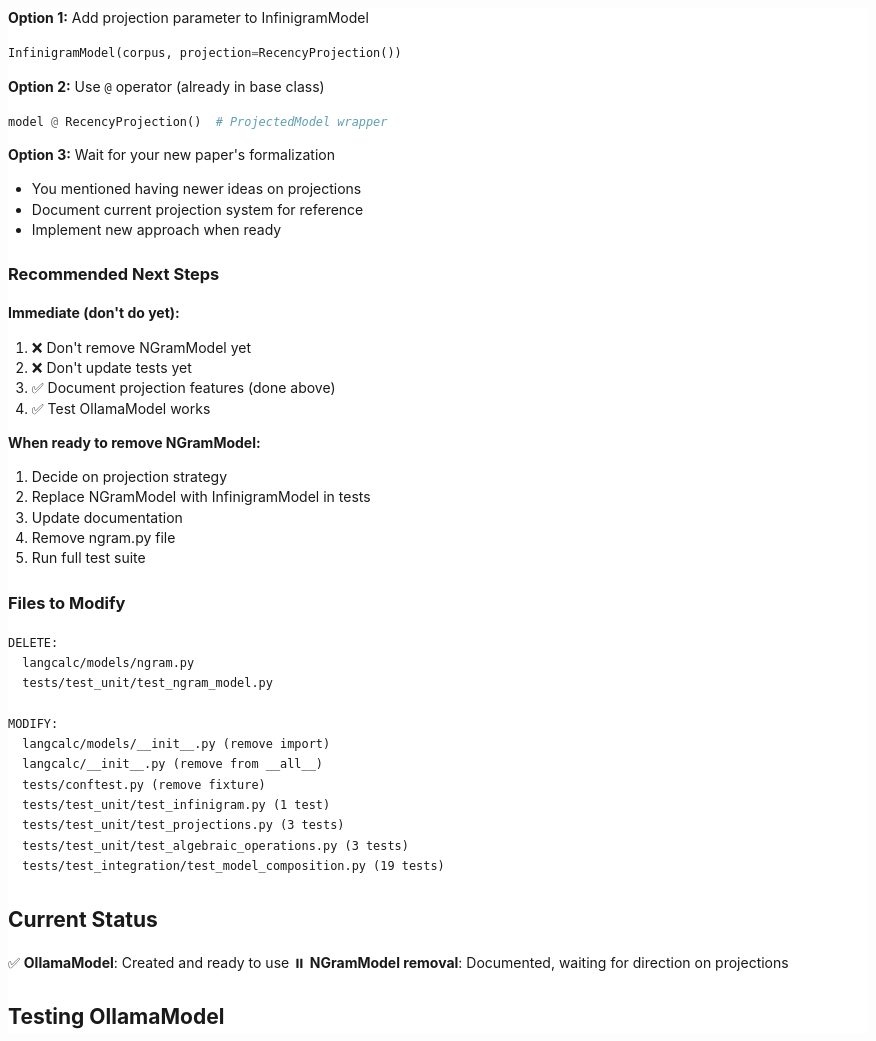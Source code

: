 **Option 1:** Add projection parameter to InfinigramModel
```python
InfinigramModel(corpus, projection=RecencyProjection())
```

**Option 2:** Use `@` operator (already in base class)
```python
model @ RecencyProjection()  # ProjectedModel wrapper
```

**Option 3:** Wait for your new paper's formalization
- You mentioned having newer ideas on projections
- Document current projection system for reference
- Implement new approach when ready

### Recommended Next Steps

**Immediate (don't do yet):**
1. ❌ Don't remove NGramModel yet
2. ❌ Don't update tests yet
3. ✅ Document projection features (done above)
4. ✅ Test OllamaModel works

**When ready to remove NGramModel:**
1. Decide on projection strategy
2. Replace NGramModel with InfinigramModel in tests
3. Update documentation
4. Remove ngram.py file
5. Run full test suite

### Files to Modify

```
DELETE:
  langcalc/models/ngram.py
  tests/test_unit/test_ngram_model.py

MODIFY:
  langcalc/models/__init__.py (remove import)
  langcalc/__init__.py (remove from __all__)
  tests/conftest.py (remove fixture)
  tests/test_unit/test_infinigram.py (1 test)
  tests/test_unit/test_projections.py (3 tests)
  tests/test_unit/test_algebraic_operations.py (3 tests)
  tests/test_integration/test_model_composition.py (19 tests)
```

## Current Status

✅ **OllamaModel**: Created and ready to use
⏸️ **NGramModel removal**: Documented, waiting for direction on projections

## Testing OllamaModel
